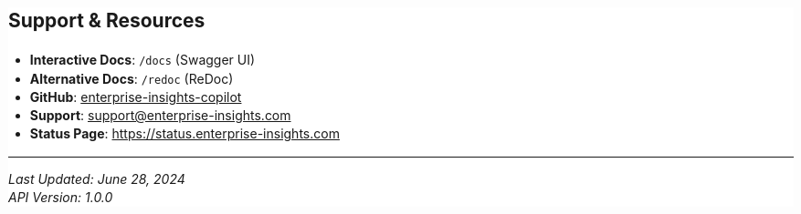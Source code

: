 ## Support & Resources

- **Interactive Docs**: `/docs` (Swagger UI)
- **Alternative Docs**: `/redoc` (ReDoc)
- **GitHub**: [enterprise-insights-copilot](https://github.com/yourorg/enterprise-insights-copilot)
- **Support**: support@enterprise-insights.com
- **Status Page**: https://status.enterprise-insights.com

---

*Last Updated: June 28, 2024*  
*API Version: 1.0.0*
